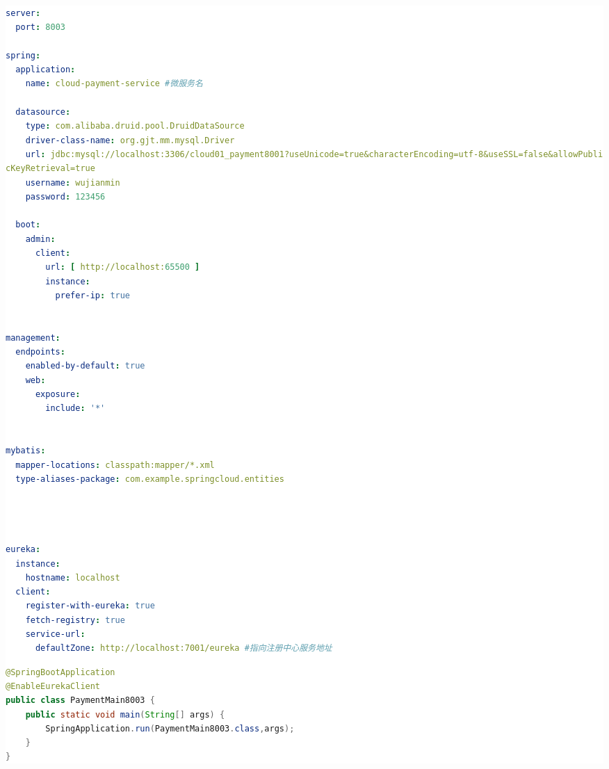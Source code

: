 ```yml
server:
  port: 8003

spring:
  application:
    name: cloud-payment-service #微服务名

  datasource:
    type: com.alibaba.druid.pool.DruidDataSource
    driver-class-name: org.gjt.mm.mysql.Driver
    url: jdbc:mysql://localhost:3306/cloud01_payment8001?useUnicode=true&characterEncoding=utf-8&useSSL=false&allowPublicKeyRetrieval=true
    username: wujianmin
    password: 123456

  boot:
    admin:
      client:
        url: [ http://localhost:65500 ]
        instance:
          prefer-ip: true


management:
  endpoints:
    enabled-by-default: true
    web:
      exposure:
        include: '*'


mybatis:
  mapper-locations: classpath:mapper/*.xml
  type-aliases-package: com.example.springcloud.entities




eureka:
  instance:
    hostname: localhost
  client:
    register-with-eureka: true
    fetch-registry: true
    service-url:
      defaultZone: http://localhost:7001/eureka #指向注册中心服务地址

```

```java
@SpringBootApplication
@EnableEurekaClient
public class PaymentMain8003 {
    public static void main(String[] args) {
        SpringApplication.run(PaymentMain8003.class,args);
    }
}

```
